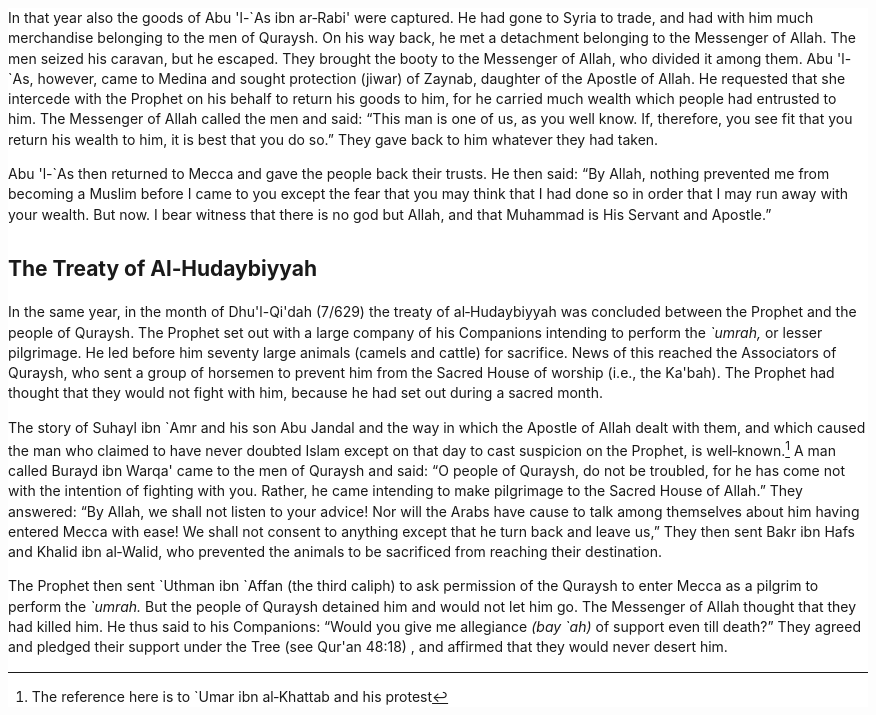 In that year also the goods of Abu 'l-\`As ibn ar‑Rabi' were captured.
He had gone to Syria to trade, and had with him much merchandise
belonging to the men of Quraysh. On his way back, he met a detachment
belonging to the Messenger of Allah. The men seized his caravan, but he
escaped. They brought the booty to the Messenger of Allah, who divided
it among them. Abu 'l-\`As, however, came to Medina and sought
protection (jiwar) of Zaynab, daughter of the Apostle of Allah. He
requested that she intercede with the Prophet on his behalf to return
his goods to him, for he carried much wealth which people had entrusted
to him. The Messenger of Allah called the men and said: “This man is one
of us, as you well know. If, therefore, you see fit that you return his
wealth to him, it is best that you do so.” They gave back to him
whatever they had taken.

Abu 'l-\`As then returned to Mecca and gave the people back their
trusts. He then said: “By Allah, nothing prevented me from becoming a
Muslim before I came to you except the fear that you may think that I
had done so in order that I may run away with your wealth. But now. I
bear witness that there is no god but Allah, and that Muhammad is His
Servant and Apostle.”

The Treaty of Al‑Hudaybiyyah
----------------------------

In the same year, in the month of Dhu'l-Qi'dah (7/629) the treaty of
al‑Hudaybiyyah was concluded between the Prophet and the people of
Quraysh. The Prophet set out with a large company of his Companions
intending to perform the *\`umrah,* or lesser pilgrimage. He led before
him seventy large animals (camels and cattle) for sacrifice. News of
this reached the Associators of Quraysh, who sent a group of horsemen to
prevent him from the Sacred House of worship (i.e., the Ka'bah). The
Prophet had thought that they would not fight with him, because he had
set out during a sacred month.

The story of Suhayl ibn \`Amr and his son Abu Jandal and the way in
which the Apostle of Allah dealt with them, and which caused the man who
claimed to have never doubted Islam except on that day to cast suspicion
on the Prophet, is well‑known.[^6] A man called Burayd ibn Warqa' came
to the men of Quraysh and said: “O people of Quraysh, do not be
troubled, for he has come not with the intention of fighting with you.
Rather, he came intending to make pilgrimage to the Sacred House of
Allah.” They answered: “By Allah, we shall not listen to your advice!
Nor will the Arabs have cause to talk among themselves about him having
entered Mecca with ease! We shall not consent to anything except that he
turn back and leave us,” They then sent Bakr ibn Hafs and Khalid ibn
al‑Walid, who prevented the animals to be sacrificed from reaching their
destination.

The Prophet then sent \`Uthman ibn \`Affan (the third caliph) to ask
permission of the Quraysh to enter Mecca as a pilgrim to perform the
*\`umrah.* But the people of Quraysh detained him and would not let him
go. The Messenger of Allah thought that they had killed him. He thus
said to his Companions: “Would you give me allegiance *(bay \`ah)* of
support even till death?” They agreed and pledged their support under
the Tree (see Qur'an 48:18) , and affirmed that they would never desert
him.


[^1]: al‑Majlisi, Muhammad Baqir, Biharu 'l-Anwar, 110 vols. 2nd ed.
[^2]: al‑Bukhari reported that it was after the Battle of Khaybar 7/
[^3]: See the Arabic text of this book, p. 195.
[^4]: This refers to the narrative in the Qur'an concerning the Jews
[^5]: This refers to the controversy of hadithu'l-ifk, during the raid
[^6]: The reference here is to \`Umar ibn al‑Khattab and his protest
[^7]: See al‑Waqidi; vol. 2, p. 364.